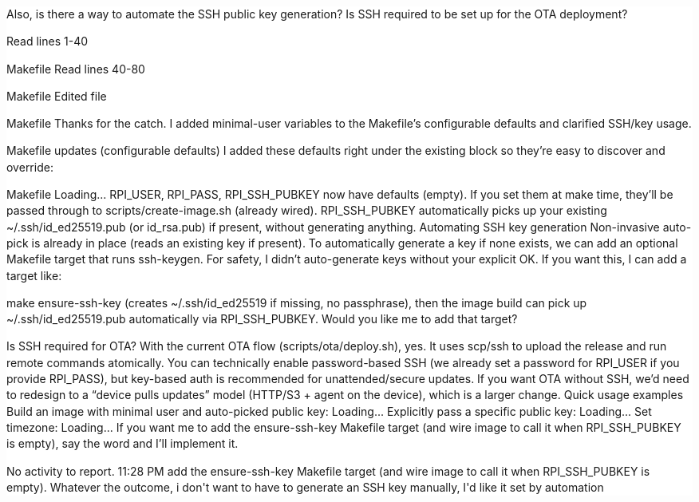 Also, is there a way to automate the SSH public key generation?  Is SSH required to be set up for the OTA deployment?

Read lines 1-40

Makefile
Read lines 40-80

Makefile
Edited file

Makefile
Thanks for the catch. I added minimal-user variables to the Makefile’s configurable defaults and clarified SSH/key usage.

Makefile updates (configurable defaults)
I added these defaults right under the existing block so they’re easy to discover and override:


Makefile
Loading...
RPI_USER, RPI_PASS, RPI_SSH_PUBKEY now have defaults (empty). If you set them at make time, they’ll be passed through to scripts/create-image.sh (already wired).
RPI_SSH_PUBKEY automatically picks up your existing ~/.ssh/id_ed25519.pub (or id_rsa.pub) if present, without generating anything.
Automating SSH key generation
Non-invasive auto-pick is already in place (reads an existing key if present).
To automatically generate a key if none exists, we can add an optional Makefile target that runs ssh-keygen. For safety, I didn’t auto-generate keys without your explicit OK.
If you want this, I can add a target like:

make ensure-ssh-key (creates ~/.ssh/id_ed25519 if missing, no passphrase), then the image build can pick up ~/.ssh/id_ed25519.pub automatically via RPI_SSH_PUBKEY.
Would you like me to add that target?

Is SSH required for OTA?
With the current OTA flow (scripts/ota/deploy.sh), yes. It uses scp/ssh to upload the release and run remote commands atomically.
You can technically enable password-based SSH (we already set a password for RPI_USER if you provide RPI_PASS), but key-based auth is recommended for unattended/secure updates.
If you want OTA without SSH, we’d need to redesign to a “device pulls updates” model (HTTP/S3 + agent on the device), which is a larger change.
Quick usage examples
Build an image with minimal user and auto-picked public key:
Loading...
Explicitly pass a specific public key:
Loading...
Set timezone:
Loading...
If you want me to add the ensure-ssh-key Makefile target (and wire image to call it when RPI_SSH_PUBKEY is empty), say the word and I’ll implement it.

No activity to report.
11:28 PM
add the ensure-ssh-key Makefile target (and wire image to call it when RPI_SSH_PUBKEY is empty).  Whatever the outcome, i don't want to have to generate an SSH key manually, I'd like it set by automation
